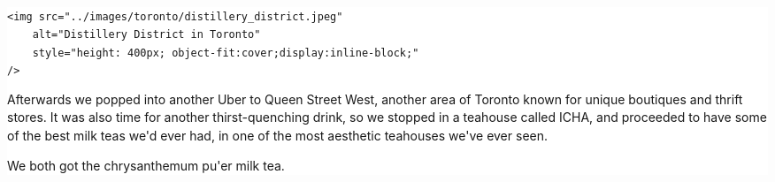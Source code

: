     <img src="../images/toronto/distillery_district.jpeg" 
        alt="Distillery District in Toronto"
        style="height: 400px; object-fit:cover;display:inline-block;"
    />
</div>

Afterwards we popped into another Uber to Queen Street West, another area of Toronto known for unique boutiques and thrift stores. It was also time for another thirst-quenching drink, so we stopped in a teahouse called ICHA, and proceeded to have some of the best milk teas we'd ever had, in one of the most aesthetic teahouses we've ever seen.

We both got the chrysanthemum pu'er milk tea.

<div>
